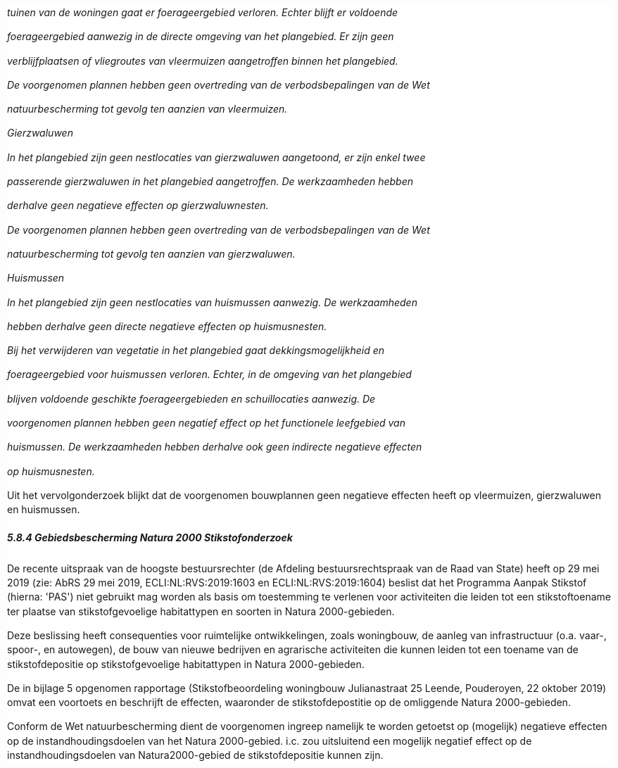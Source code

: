 *tuinen van de woningen gaat er foerageergebied verloren. Echter blijft er voldoende*

*foerageergebied aanwezig in de directe omgeving van het plangebied. Er zijn geen*

*verblijfplaatsen of vliegroutes van vleermuizen aangetroffen binnen het plangebied.*

*De voorgenomen plannen hebben geen overtreding van de verbodsbepalingen van de Wet*

*natuurbescherming tot gevolg ten aanzien van vleermuizen.*

*Gierzwaluwen*

*In het plangebied zijn geen nestlocaties van gierzwaluwen aangetoond, er zijn enkel twee*

*passerende gierzwaluwen in het plangebied aangetroffen. De werkzaamheden hebben*

*derhalve geen negatieve effecten op gierzwaluwnesten.*

*De voorgenomen plannen hebben geen overtreding van de verbodsbepalingen van de Wet*

*natuurbescherming tot gevolg ten aanzien van gierzwaluwen.*

*Huismussen*

*In het plangebied zijn geen nestlocaties van huismussen aanwezig. De werkzaamheden*

*hebben derhalve geen directe negatieve effecten op huismusnesten.*

*Bij het verwijderen van vegetatie in het plangebied gaat dekkingsmogelijkheid en*

*foerageergebied voor huismussen verloren. Echter, in de omgeving van het plangebied*

*blijven voldoende geschikte foerageergebieden en schuillocaties aanwezig. De*

*voorgenomen plannen hebben geen negatief effect op het functionele leefgebied van*

*huismussen. De werkzaamheden hebben derhalve ook geen indirecte negatieve effecten*

*op huismusnesten.*

Uit het vervolgonderzoek blijkt dat de voorgenomen bouwplannen geen negatieve effecten heeft op vleermuizen, gierzwaluwen en huismussen.

##### 5\.8\.4 Gebiedsbescherming Natura 2000 Stikstofonderzoek

De recente uitspraak van de hoogste bestuursrechter (de Afdeling bestuursrechtspraak van de Raad van State) heeft op 29 mei 2019 (zie: AbRS 29 mei 2019, ECLI:NL:RVS:2019:1603 en ECLI:NL:RVS:2019:1604\) beslist dat het Programma Aanpak Stikstof (hierna: 'PAS') niet gebruikt mag worden als basis om toestemming te verlenen voor activiteiten die leiden tot een stikstoftoename ter plaatse van stikstofgevoelige habitattypen en soorten in Natura 2000\-gebieden.

Deze beslissing heeft consequenties voor ruimtelijke ontwikkelingen, zoals woningbouw, de aanleg van infrastructuur (o.a. vaar\-, spoor\-, en autowegen), de bouw van nieuwe bedrijven en agrarische activiteiten die kunnen leiden tot een toename van de stikstofdepositie op stikstofgevoelige habitattypen in Natura 2000\-gebieden.

De in bijlage 5 opgenomen rapportage (Stikstofbeoordeling woningbouw Julianastraat 25 Leende, Pouderoyen, 22 oktober 2019\) omvat een voortoets en beschrijft de effecten, waaronder de stikstofdepostitie op de omliggende Natura 2000\-gebieden.

Conform de Wet natuurbescherming dient de voorgenomen ingreep namelijk te worden getoetst op (mogelijk) negatieve effecten op de instandhoudingsdoelen van het Natura 2000\-gebied. i.c. zou uitsluitend een mogelijk negatief effect op de instandhoudingsdoelen van Natura2000\-gebied de stikstofdepositie kunnen zijn.
